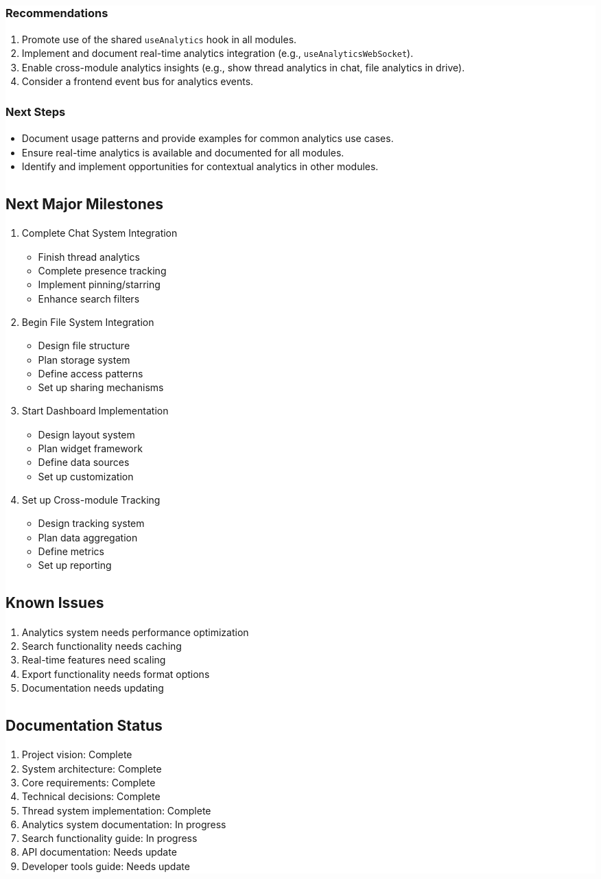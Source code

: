 ### Recommendations
1. Promote use of the shared `useAnalytics` hook in all modules.
2. Implement and document real-time analytics integration (e.g., `useAnalyticsWebSocket`).
3. Enable cross-module analytics insights (e.g., show thread analytics in chat, file analytics in drive).
4. Consider a frontend event bus for analytics events.

### Next Steps
- Document usage patterns and provide examples for common analytics use cases.
- Ensure real-time analytics is available and documented for all modules.
- Identify and implement opportunities for contextual analytics in other modules.

## Next Major Milestones
1. Complete Chat System Integration
   - Finish thread analytics
   - Complete presence tracking
   - Implement pinning/starring
   - Enhance search filters

2. Begin File System Integration
   - Design file structure
   - Plan storage system
   - Define access patterns
   - Set up sharing mechanisms

3. Start Dashboard Implementation
   - Design layout system
   - Plan widget framework
   - Define data sources
   - Set up customization

4. Set up Cross-module Tracking
   - Design tracking system
   - Plan data aggregation
   - Define metrics
   - Set up reporting

## Known Issues
1. Analytics system needs performance optimization
2. Search functionality needs caching
3. Real-time features need scaling
4. Export functionality needs format options
5. Documentation needs updating

## Documentation Status
1. Project vision: Complete
2. System architecture: Complete
3. Core requirements: Complete
4. Technical decisions: Complete
5. Thread system implementation: Complete
6. Analytics system documentation: In progress
7. Search functionality guide: In progress
8. API documentation: Needs update
9. Developer tools guide: Needs update
